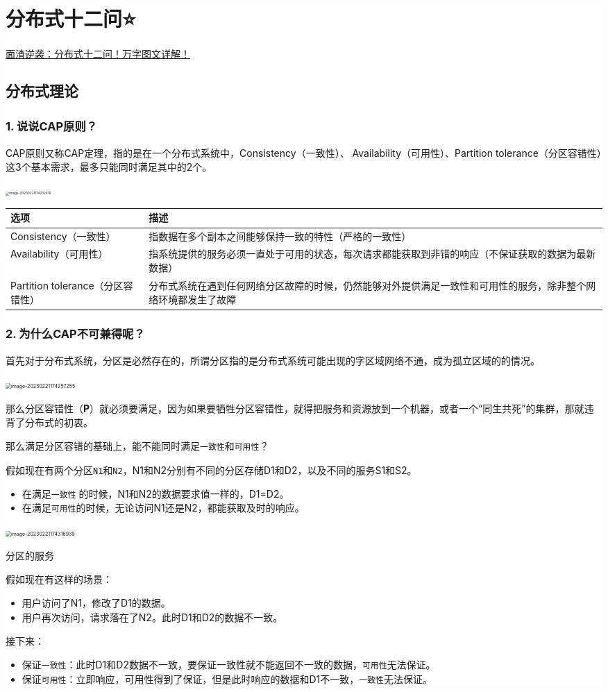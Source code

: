 



# 分布式十二问⭐

[面渣逆袭：分布式十二问！万字图文详解！](https://mp.weixin.qq.com/s?__biz=MzAwODc2ODgzMw==&mid=2247529348&idx=1&sn=dc64a759a6f670725355005b30757cc2&chksm=9b6befaaac1c66bc93af21deb1d461781a5e09148545c5e216783498b1e047ec2414c0441241&mpshare=1&scene=23&srcid=0220QGUO4vcGEJKR0zHzR1O9&sharer_sharetime=1676906139434&sharer_shareid=29b8a04db1dbd975e3bf4e9f47e7ac67#rd)

## 分布式理论

### 1. 说说CAP原则？

CAP原则又称CAP定理，指的是在一个分布式系统中，Consistency（一致性）、 Availability（可用性）、Partition tolerance（分区容错性）这3个基本需求，最多只能同时满足其中的2个。

<img src="https://edu-8673.oss-cn-beijing.aliyuncs.com/img2023.3.30/202302211742501.png" alt="image-20230221174232416" style="zoom: 33%;" />

| 选项                              | 描述                                                         |
| :-------------------------------- | :----------------------------------------------------------- |
| Consistency（一致性）             | 指数据在多个副本之间能够保持一致的特性（严格的一致性）       |
| Availability（可用性）            | 指系统提供的服务必须一直处于可用的状态，每次请求都能获取到非错的响应（不保证获取的数据为最新数据） |
| Partition tolerance（分区容错性） | 分布式系统在遇到任何网络分区故障的时候，仍然能够对外提供满足一致性和可用性的服务，除非整个网络环境都发生了故障 |

### 2. 为什么CAP不可兼得呢？

首先对于分布式系统，分区是必然存在的，所谓分区指的是分布式系统可能出现的字区域网络不通，成为孤立区域的的情况。

<img src="https://edu-8673.oss-cn-beijing.aliyuncs.com/img2023.3.30/202302211742315.png" alt="image-20230221174257255" style="zoom:50%;" />

那么分区容错性（**P**）就必须要满足，因为如果要牺牲分区容错性，就得把服务和资源放到一个机器，或者一个“同生共死”的集群，那就违背了分布式的初衷。

那么满足分区容错的基础上，能不能同时满足`一致性`和`可用性`？

假如现在有两个分区`N1`和`N2`，N1和N2分别有不同的分区存储D1和D2，以及不同的服务S1和S2。

- 在满足`一致性` 的时候，N1和N2的数据要求值一样的，D1=D2。
- 在满足`可用性`的时候，无论访问N1还是N2，都能获取及时的响应。

<img src="https://edu-8673.oss-cn-beijing.aliyuncs.com/img2023.3.30/202302211743053.png" alt="image-20230221174316939" style="zoom:50%;" />

分区的服务

假如现在有这样的场景：

- 用户访问了N1，修改了D1的数据。
- 用户再次访问，请求落在了N2。此时D1和D2的数据不一致。

接下来：

- 保证`一致性`：此时D1和D2数据不一致，要保证一致性就不能返回不一致的数据，`可用性`无法保证。
- 保证`可用性`：立即响应，可用性得到了保证，但是此时响应的数据和D1不一致，`一致性`无法保证。
